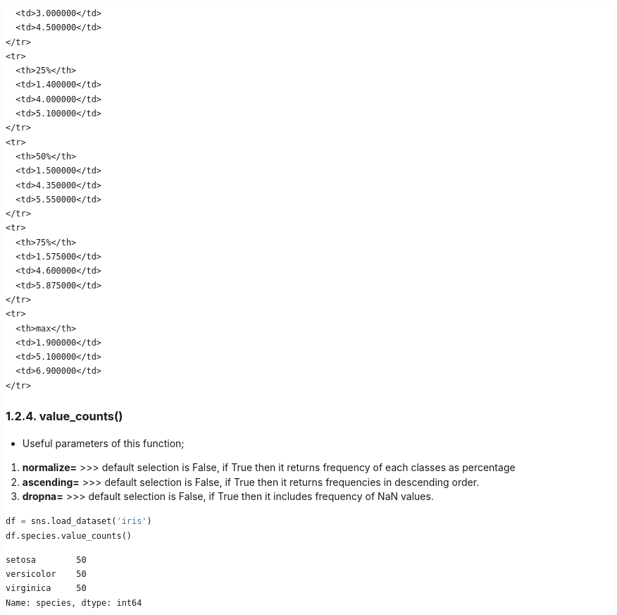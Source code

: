       <td>3.000000</td>
      <td>4.500000</td>
    </tr>
    <tr>
      <th>25%</th>
      <td>1.400000</td>
      <td>4.000000</td>
      <td>5.100000</td>
    </tr>
    <tr>
      <th>50%</th>
      <td>1.500000</td>
      <td>4.350000</td>
      <td>5.550000</td>
    </tr>
    <tr>
      <th>75%</th>
      <td>1.575000</td>
      <td>4.600000</td>
      <td>5.875000</td>
    </tr>
    <tr>
      <th>max</th>
      <td>1.900000</td>
      <td>5.100000</td>
      <td>6.900000</td>
    </tr>
  </tbody>
</table>
</div>



### 1.2.4. value_counts()

* Useful parameters of this function;

1. **normalize=** >>> default selection is False, if True then it returns frequency of each classes as percentage
2. **ascending=** >>> default selection is False, if True then it returns frequencies in descending order.
3. **dropna=** >>> default selection is False, if True then it includes frequency of NaN values.


```python
df = sns.load_dataset('iris')
df.species.value_counts()
```




    setosa        50
    versicolor    50
    virginica     50
    Name: species, dtype: int64
